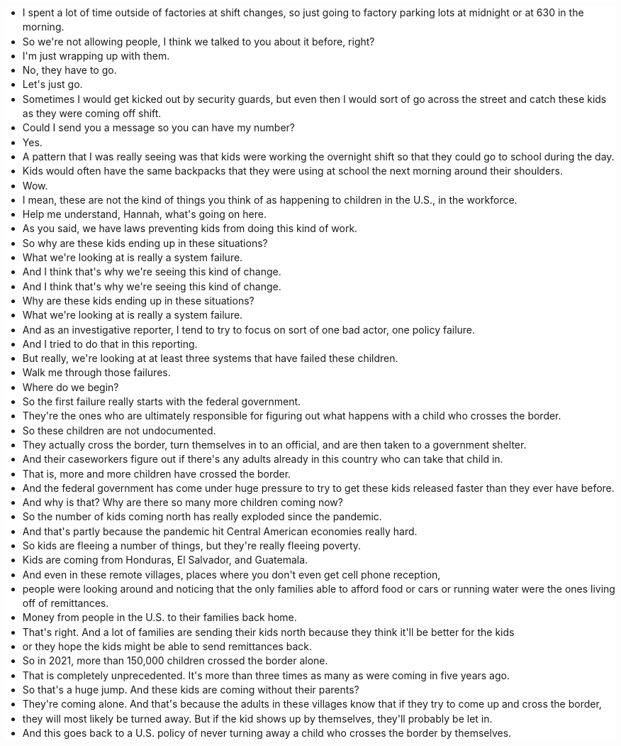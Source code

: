 *  I spent a lot of time outside of factories at shift changes, so just going to factory parking lots at midnight or at 630 in the morning.
*  So we're not allowing people, I think we talked to you about it before, right?
*  I'm just wrapping up with them.
*  No, they have to go.
*  Let's just go.
*  Sometimes I would get kicked out by security guards, but even then I would sort of go across the street and catch these kids as they were coming off shift.
*  Could I send you a message so you can have my number?
*  Yes.
*  A pattern that I was really seeing was that kids were working the overnight shift so that they could go to school during the day.
*  Kids would often have the same backpacks that they were using at school the next morning around their shoulders.
*  Wow.
*  I mean, these are not the kind of things you think of as happening to children in the U.S., in the workforce.
*  Help me understand, Hannah, what's going on here.
*  As you said, we have laws preventing kids from doing this kind of work.
*  So why are these kids ending up in these situations?
*  What we're looking at is really a system failure.
*  And I think that's why we're seeing this kind of change.
*  And I think that's why we're seeing this kind of change.
*  Why are these kids ending up in these situations?
*  What we're looking at is really a system failure.
*  And as an investigative reporter, I tend to try to focus on sort of one bad actor, one policy failure.
*  And I tried to do that in this reporting.
*  But really, we're looking at at least three systems that have failed these children.
*  Walk me through those failures.
*  Where do we begin?
*  So the first failure really starts with the federal government.
*  They're the ones who are ultimately responsible for figuring out what happens with a child who crosses the border.
*  So these children are not undocumented.
*  They actually cross the border, turn themselves in to an official, and are then taken to a government shelter.
*  And their caseworkers figure out if there's any adults already in this country who can take that child in.
*  That is, more and more children have crossed the border.
*  And the federal government has come under huge pressure to try to get these kids released faster than they ever have before.
*  And why is that? Why are there so many more children coming now?
*  So the number of kids coming north has really exploded since the pandemic.
*  And that's partly because the pandemic hit Central American economies really hard.
*  So kids are fleeing a number of things, but they're really fleeing poverty.
*  Kids are coming from Honduras, El Salvador, and Guatemala.
*  And even in these remote villages, places where you don't even get cell phone reception,
*  people were looking around and noticing that the only families able to afford food or cars or running water were the ones living off of remittances.
*  Money from people in the U.S. to their families back home.
*  That's right. And a lot of families are sending their kids north because they think it'll be better for the kids
*  or they hope the kids might be able to send remittances back.
*  So in 2021, more than 150,000 children crossed the border alone.
*  That is completely unprecedented. It's more than three times as many as were coming in five years ago.
*  So that's a huge jump. And these kids are coming without their parents?
*  They're coming alone. And that's because the adults in these villages know that if they try to come up and cross the border,
*  they will most likely be turned away. But if the kid shows up by themselves, they'll probably be let in.
*  And this goes back to a U.S. policy of never turning away a child who crosses the border by themselves.